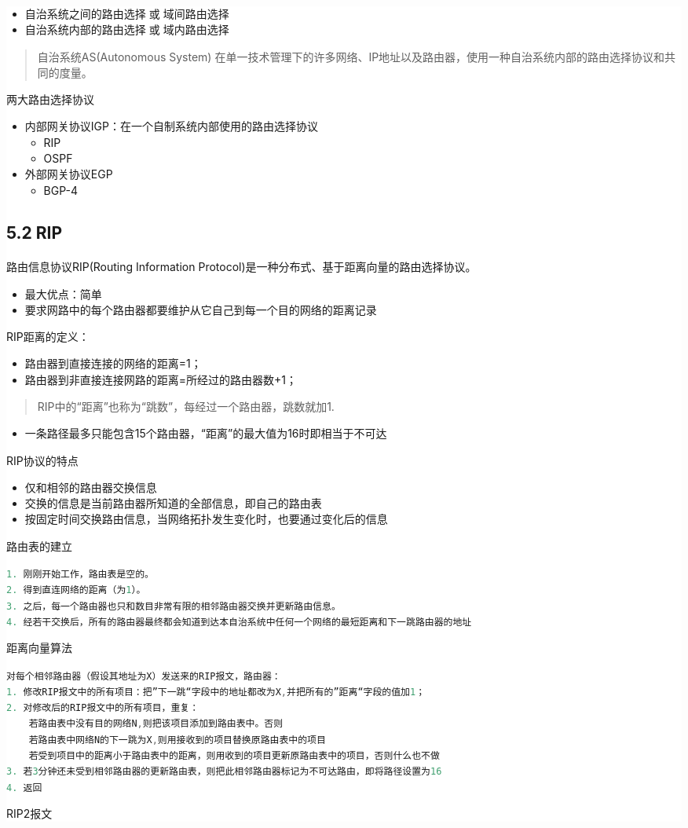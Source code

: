 - 自治系统之间的路由选择 或 域间路由选择
- 自治系统内部的路由选择 或 域内路由选择


> 自治系统AS(Autonomous System)
> 在单一技术管理下的许多网络、IP地址以及路由器，使用一种自治系统内部的路由选择协议和共同的度量。

两大路由选择协议

- 内部网关协议IGP：在一个自制系统内部使用的路由选择协议
    - RIP
    - OSPF
- 外部网关协议EGP
    - BGP-4


## 5.2 RIP

路由信息协议RIP(Routing Information Protocol)是一种分布式、基于距离向量的路由选择协议。

- 最大优点：简单
- 要求网路中的每个路由器都要维护从它自己到每一个目的网络的距离记录

RIP距离的定义：
- 路由器到直接连接的网络的距离=1；
- 路由器到非直接连接网路的距离=所经过的路由器数+1；
> RIP中的“距离”也称为“跳数”，每经过一个路由器，跳数就加1.
- 一条路径最多只能包含15个路由器，“距离”的最大值为16时即相当于不可达

RIP协议的特点
- 仅和相邻的路由器交换信息
- 交换的信息是当前路由器所知道的全部信息，即自己的路由表
- 按固定时间交换路由信息，当网络拓扑发生变化时，也要通过变化后的信息

路由表的建立
```c
1. 刚刚开始工作，路由表是空的。
2. 得到直连网络的距离（为1）。
3. 之后，每一个路由器也只和数目非常有限的相邻路由器交换并更新路由信息。
4. 经若干交换后，所有的路由器最终都会知道到达本自治系统中任何一个网络的最短距离和下一跳路由器的地址
```

距离向量算法
```c
对每个相邻路由器（假设其地址为X）发送来的RIP报文，路由器：
1. 修改RIP报文中的所有项目：把”下一跳“字段中的地址都改为X,并把所有的”距离“字段的值加1；
2. 对修改后的RIP报文中的所有项目，重复：
    若路由表中没有目的网络N,则把该项目添加到路由表中。否则
    若路由表中网络N的下一跳为X,则用接收到的项目替换原路由表中的项目
    若受到项目中的距离小于路由表中的距离，则用收到的项目更新原路由表中的项目，否则什么也不做
3. 若3分钟还未受到相邻路由器的更新路由表，则把此相邻路由器标记为不可达路由，即将路径设置为16
4. 返回
```

RIP2报文
